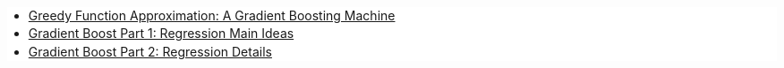 * [Greedy Function Approximation: A Gradient Boosting Machine](https://statweb.stanford.edu/~jhf/ftp/trebst.pdf)
* [Gradient Boost Part 1: Regression Main Ideas](https://www.youtube.com/watch?v=3CC4N4z3GJc&list=PLblh5JKOoLUICTaGLRoHQDuF_7q2GfuJF&index=45&t=0s)
* [Gradient Boost Part 2: Regression Details](https://www.youtube.com/watch?v=2xudPOBz-vs&list=PLblh5JKOoLUICTaGLRoHQDuF_7q2GfuJF&index=46&t=1136s)







